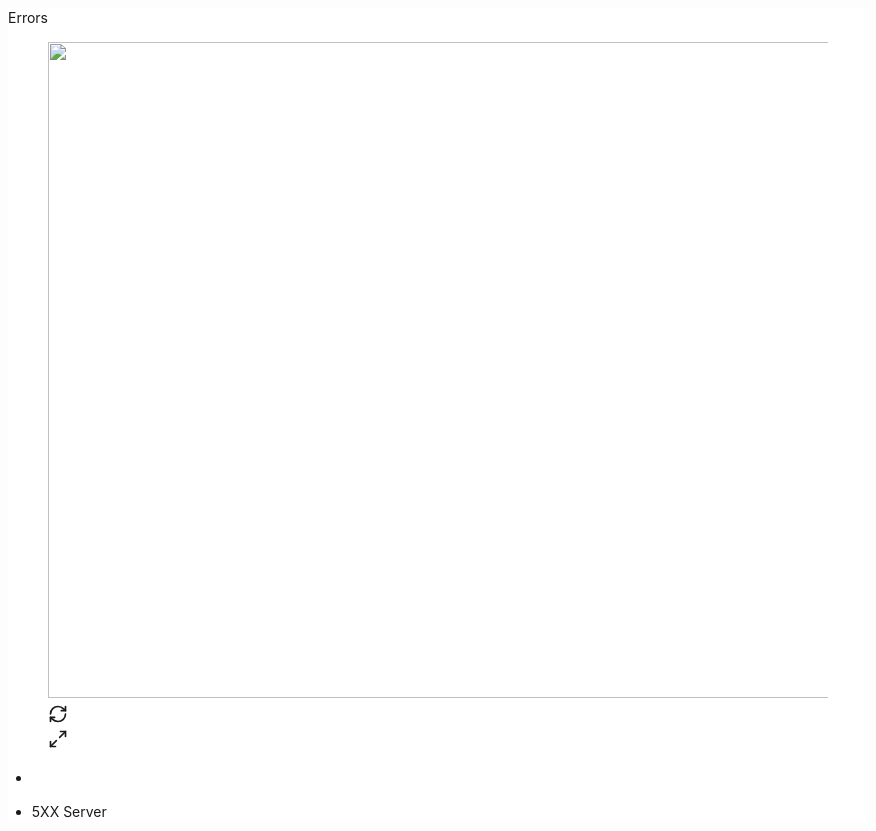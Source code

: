 Errors</p><div class="captioned-image-container"><figure><a class="image-link image2 is-viewable-img" target="_blank" href="https://substackcdn.com/image/fetch/$s_!YZmT!,f_auto,q_auto:good,fl_progressive:steep/https%3A%2F%2Fsubstack-post-media.s3.amazonaws.com%2Fpublic%2Fimages%2F361e1c6d-500d-4dcc-95ac-010f332ebe81_868x656.png" data-component-name="Image2ToDOM"><div class="image2-inset"><picture><source type="image/webp" srcset="https://substackcdn.com/image/fetch/$s_!YZmT!,w_424,c_limit,f_webp,q_auto:good,fl_progressive:steep/https%3A%2F%2Fsubstack-post-media.s3.amazonaws.com%2Fpublic%2Fimages%2F361e1c6d-500d-4dcc-95ac-010f332ebe81_868x656.png 424w, https://substackcdn.com/image/fetch/$s_!YZmT!,w_848,c_limit,f_webp,q_auto:good,fl_progressive:steep/https%3A%2F%2Fsubstack-post-media.s3.amazonaws.com%2Fpublic%2Fimages%2F361e1c6d-500d-4dcc-95ac-010f332ebe81_868x656.png 848w, https://substackcdn.com/image/fetch/$s_!YZmT!,w_1272,c_limit,f_webp,q_auto:good,fl_progressive:steep/https%3A%2F%2Fsubstack-post-media.s3.amazonaws.com%2Fpublic%2Fimages%2F361e1c6d-500d-4dcc-95ac-010f332ebe81_868x656.png 1272w, https://substackcdn.com/image/fetch/$s_!YZmT!,w_1456,c_limit,f_webp,q_auto:good,fl_progressive:steep/https%3A%2F%2Fsubstack-post-media.s3.amazonaws.com%2Fpublic%2Fimages%2F361e1c6d-500d-4dcc-95ac-010f332ebe81_868x656.png 1456w" sizes="100vw"><img src="https://substackcdn.com/image/fetch/$s_!YZmT!,w_1456,c_limit,f_auto,q_auto:good,fl_progressive:steep/https%3A%2F%2Fsubstack-post-media.s3.amazonaws.com%2Fpublic%2Fimages%2F361e1c6d-500d-4dcc-95ac-010f332ebe81_868x656.png" width="868" height="656" data-attrs="{&quot;src&quot;:&quot;https://substack-post-media.s3.amazonaws.com/public/images/361e1c6d-500d-4dcc-95ac-010f332ebe81_868x656.png&quot;,&quot;srcNoWatermark&quot;:null,&quot;fullscreen&quot;:null,&quot;imageSize&quot;:null,&quot;height&quot;:656,&quot;width&quot;:868,&quot;resizeWidth&quot;:null,&quot;bytes&quot;:null,&quot;alt&quot;:&quot;&quot;,&quot;title&quot;:null,&quot;type&quot;:null,&quot;href&quot;:null,&quot;belowTheFold&quot;:true,&quot;topImage&quot;:false,&quot;internalRedirect&quot;:null,&quot;isProcessing&quot;:false,&quot;align&quot;:null,&quot;offset&quot;:false}" class="sizing-normal" alt="" title="" srcset="https://substackcdn.com/image/fetch/$s_!YZmT!,w_424,c_limit,f_auto,q_auto:good,fl_progressive:steep/https%3A%2F%2Fsubstack-post-media.s3.amazonaws.com%2Fpublic%2Fimages%2F361e1c6d-500d-4dcc-95ac-010f332ebe81_868x656.png 424w, https://substackcdn.com/image/fetch/$s_!YZmT!,w_848,c_limit,f_auto,q_auto:good,fl_progressive:steep/https%3A%2F%2Fsubstack-post-media.s3.amazonaws.com%2Fpublic%2Fimages%2F361e1c6d-500d-4dcc-95ac-010f332ebe81_868x656.png 848w, https://substackcdn.com/image/fetch/$s_!YZmT!,w_1272,c_limit,f_auto,q_auto:good,fl_progressive:steep/https%3A%2F%2Fsubstack-post-media.s3.amazonaws.com%2Fpublic%2Fimages%2F361e1c6d-500d-4dcc-95ac-010f332ebe81_868x656.png 1272w, https://substackcdn.com/image/fetch/$s_!YZmT!,w_1456,c_limit,f_auto,q_auto:good,fl_progressive:steep/https%3A%2F%2Fsubstack-post-media.s3.amazonaws.com%2Fpublic%2Fimages%2F361e1c6d-500d-4dcc-95ac-010f332ebe81_868x656.png 1456w" sizes="100vw" loading="lazy"></picture><div class="image-link-expand"><div class="pencraft pc-display-flex pc-gap-8 pc-reset"><div class="pencraft pc-reset icon-container restack-image"><svg xmlns="http://www.w3.org/2000/svg" width="20" height="20" viewBox="0 0 24 24" fill="none" stroke="currentColor" stroke-width="2" stroke-linecap="round" stroke-linejoin="round" class="lucide lucide-refresh-cw"><path d="M3 12a9 9 0 0 1 9-9 9.75 9.75 0 0 1 6.74 2.74L21 8"></path><path d="M21 3v5h-5"></path><path d="M21 12a9 9 0 0 1-9 9 9.75 9.75 0 0 1-6.74-2.74L3 16"></path><path d="M8 16H3v5"></path></svg></div><div class="pencraft pc-reset icon-container view-image"><svg xmlns="http://www.w3.org/2000/svg" width="20" height="20" viewBox="0 0 24 24" fill="none" stroke="currentColor" stroke-width="2" stroke-linecap="round" stroke-linejoin="round" class="lucide lucide-maximize2 lucide-maximize-2"><polyline points="15 3 21 3 21 9"></polyline><polyline points="9 21 3 21 3 15"></polyline><line x1="21" x2="14" y1="3" y2="10"></line><line x1="3" x2="10" y1="21" y2="14"></line></svg></div></div></div></div></a></figure></div><ul><li><p></p></li></ul></li></ul><ul><li><p>5XX Server